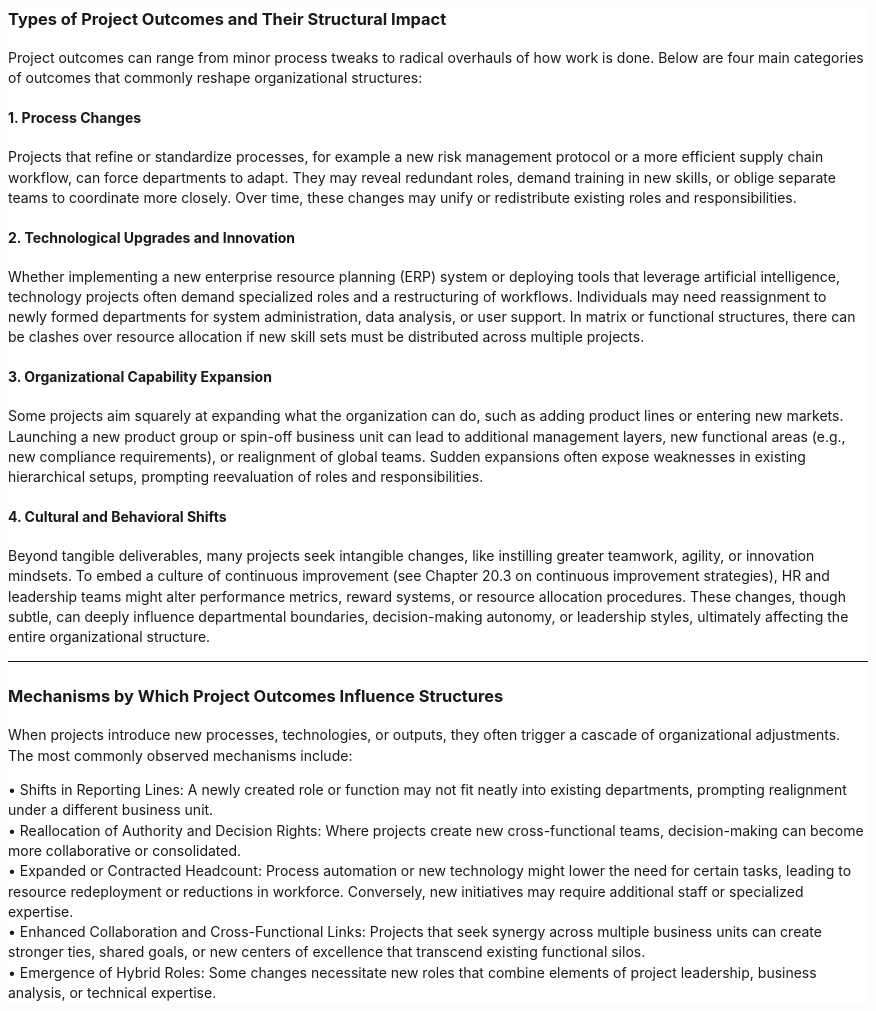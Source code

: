 ### Types of Project Outcomes and Their Structural Impact

Project outcomes can range from minor process tweaks to radical overhauls of how work is done. Below are four main categories of outcomes that commonly reshape organizational structures:

#### 1. Process Changes  
Projects that refine or standardize processes, for example a new risk management protocol or a more efficient supply chain workflow, can force departments to adapt. They may reveal redundant roles, demand training in new skills, or oblige separate teams to coordinate more closely. Over time, these changes may unify or redistribute existing roles and responsibilities.

#### 2. Technological Upgrades and Innovation  
Whether implementing a new enterprise resource planning (ERP) system or deploying tools that leverage artificial intelligence, technology projects often demand specialized roles and a restructuring of workflows. Individuals may need reassignment to newly formed departments for system administration, data analysis, or user support. In matrix or functional structures, there can be clashes over resource allocation if new skill sets must be distributed across multiple projects.

#### 3. Organizational Capability Expansion  
Some projects aim squarely at expanding what the organization can do, such as adding product lines or entering new markets. Launching a new product group or spin-off business unit can lead to additional management layers, new functional areas (e.g., new compliance requirements), or realignment of global teams. Sudden expansions often expose weaknesses in existing hierarchical setups, prompting reevaluation of roles and responsibilities.

#### 4. Cultural and Behavioral Shifts  
Beyond tangible deliverables, many projects seek intangible changes, like instilling greater teamwork, agility, or innovation mindsets. To embed a culture of continuous improvement (see Chapter 20.3 on continuous improvement strategies), HR and leadership teams might alter performance metrics, reward systems, or resource allocation procedures. These changes, though subtle, can deeply influence departmental boundaries, decision-making autonomy, or leadership styles, ultimately affecting the entire organizational structure.

---

### Mechanisms by Which Project Outcomes Influence Structures

When projects introduce new processes, technologies, or outputs, they often trigger a cascade of organizational adjustments. The most commonly observed mechanisms include:

• Shifts in Reporting Lines: A newly created role or function may not fit neatly into existing departments, prompting realignment under a different business unit.  
• Reallocation of Authority and Decision Rights: Where projects create new cross-functional teams, decision-making can become more collaborative or consolidated.  
• Expanded or Contracted Headcount: Process automation or new technology might lower the need for certain tasks, leading to resource redeployment or reductions in workforce. Conversely, new initiatives may require additional staff or specialized expertise.  
• Enhanced Collaboration and Cross-Functional Links: Projects that seek synergy across multiple business units can create stronger ties, shared goals, or new centers of excellence that transcend existing functional silos.  
• Emergence of Hybrid Roles: Some changes necessitate new roles that combine elements of project leadership, business analysis, or technical expertise.  
